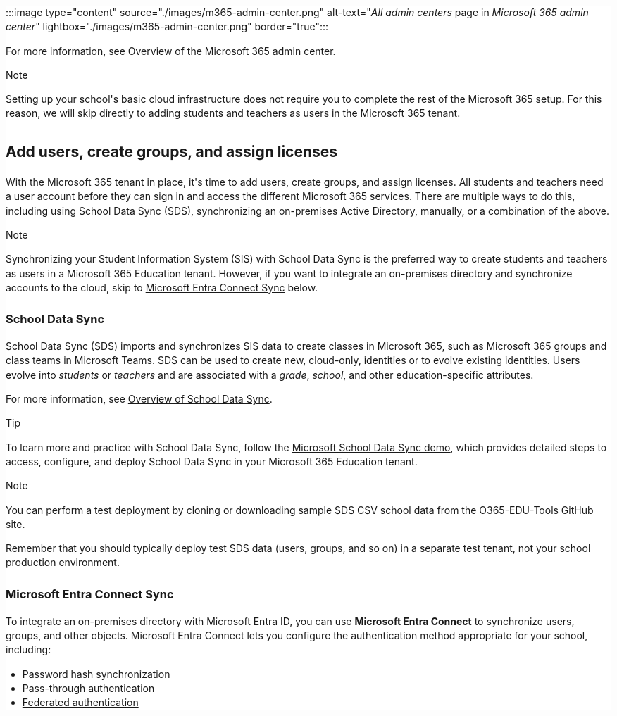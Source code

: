 :::image type="content" source="./images/m365-admin-center.png" alt-text="*All admin centers* page in *Microsoft 365 admin center*" lightbox="./images/m365-admin-center.png" border="true":::

For more information, see [Overview of the Microsoft 365 admin center][M365-2].

> [!NOTE]
> Setting up your school's basic cloud infrastructure does not require you to complete the rest of the Microsoft 365 setup. For this reason, we will skip directly to adding students and teachers as users in the Microsoft 365 tenant.

## Add users, create groups, and assign licenses

With the Microsoft 365 tenant in place, it's time to add users, create groups, and assign licenses. All students and teachers need a user account before they can sign in and access the different Microsoft 365 services. There are multiple ways to do this, including using School Data Sync (SDS), synchronizing an on-premises Active Directory, manually, or a combination of the above.

> [!NOTE]
> Synchronizing your Student Information System (SIS) with School Data Sync is the preferred way to create students and teachers as users in a Microsoft 365 Education tenant. However, if you want to integrate an on-premises directory and synchronize accounts to the cloud, skip to [Microsoft Entra Connect Sync](#microsoft-entra-connect-sync) below.

### School Data Sync

School Data Sync (SDS) imports and synchronizes SIS data to create classes in Microsoft 365, such as Microsoft 365 groups and class teams in Microsoft Teams. SDS can be used to create new, cloud-only, identities or to evolve existing identities. Users evolve into *students* or *teachers* and are associated with a *grade*, *school*, and other education-specific attributes.

For more information, see [Overview of School Data Sync][SDS-1].

> [!TIP]
> To learn more and practice with School Data Sync, follow the <a href="https://interactiveguides-schooldatasync.azurewebsites.net/" target="_blank"><u>Microsoft School Data Sync demo</u></a>, which provides detailed steps to access, configure, and deploy School Data Sync in your Microsoft 365 Education tenant.

> [!NOTE]
> You can perform a test deployment by cloning or downloading sample SDS CSV school data from the [<u>O365-EDU-Tools GitHub site</u>](https://github.com/OfficeDev/O365-EDU-Tools).
>
> Remember that you should typically deploy test SDS data (users, groups, and so on) in a separate test tenant, not your school production environment.

### Microsoft Entra Connect Sync

To integrate an on-premises directory with Microsoft Entra ID, you can use **Microsoft Entra Connect** to synchronize users, groups, and other objects. Microsoft Entra Connect lets you configure the authentication method appropriate for your school, including:

- [Password hash synchronization][AAD-1]
- [Pass-through authentication][AAD-2]
- [Federated authentication][AAD-3]


[AAD-1]: /azure/active-directory/hybrid/whatis-phs
[AAD-2]: /azure/active-directory/hybrid/how-to-connect-pta
[AAD-3]: /azure/active-directory/hybrid/how-to-connect-fed-whatis
[AAD-4]: /azure/active-directory/enterprise-users/licensing-groups-assign
[AAD-5]: /azure/active-directory/fundamentals/customize-branding
[M365-1]: /microsoft-365/education/deploy/create-your-office-365-tenant
[M365-2]: /microsoft-365/admin/admin-overview/admin-center-overview
[M365-3]: /microsoft-365/admin/add-users/add-users
[M365-4]: /microsoft-365/enterprise/add-several-users-at-the-same-time
[M365-5]: /microsoft-365/admin/create-groups/create-groups
[O365-1]: /office365/enterprise/set-up-directory-synchronization
[SDS-1]: /schooldatasync/overview-of-school-data-sync